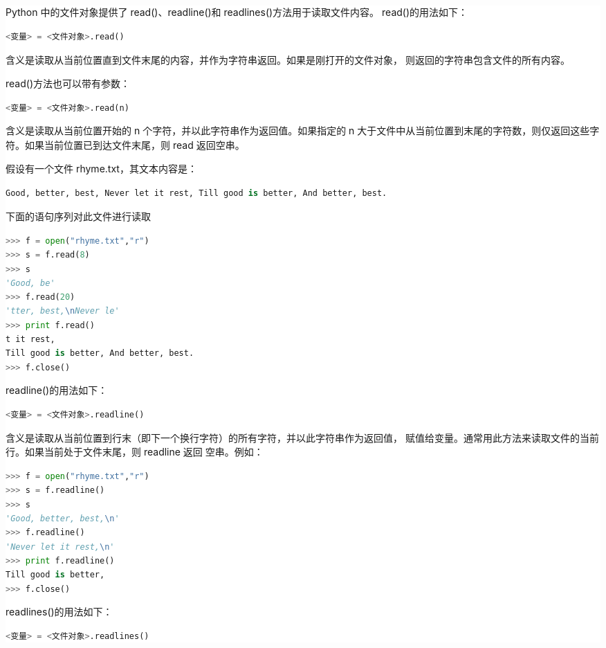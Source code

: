 Python 中的文件对象提供了 read()、readline()和 readlines()方法用于读取文件内容。 read()的用法如下：

```py
<变量> = <文件对象>.read() 
```

含义是读取从当前位置直到文件末尾的内容，并作为字符串返回。如果是刚打开的文件对象， 则返回的字符串包含文件的所有内容。

read()方法也可以带有参数：

```py
<变量> = <文件对象>.read(n) 
```

含义是读取从当前位置开始的 n 个字符，并以此字符串作为返回值。如果指定的 n 大于文件中从当前位置到末尾的字符数，则仅返回这些字符。如果当前位置已到达文件末尾，则 read 返回空串。

假设有一个文件 rhyme.txt，其文本内容是：

```py
Good, better, best, Never let it rest, Till good is better, And better, best. 
```

下面的语句序列对此文件进行读取

```py
>>> f = open("rhyme.txt","r")
>>> s = f.read(8)
>>> s
'Good, be'
>>> f.read(20)
'tter, best,\nNever le'
>>> print f.read()
t it rest,
Till good is better, And better, best.
>>> f.close() 
```

readline()的用法如下：

```py
<变量> = <文件对象>.readline() 
```

含义是读取从当前位置到行末（即下一个换行字符）的所有字符，并以此字符串作为返回值， 赋值给变量。通常用此方法来读取文件的当前行。如果当前处于文件末尾，则 readline 返回 空串。例如：

```py
>>> f = open("rhyme.txt","r")
>>> s = f.readline()
>>> s
'Good, better, best,\n'
>>> f.readline()
'Never let it rest,\n'
>>> print f.readline()
Till good is better,
>>> f.close() 
```

readlines()的用法如下：

```py
<变量> = <文件对象>.readlines() 
```

